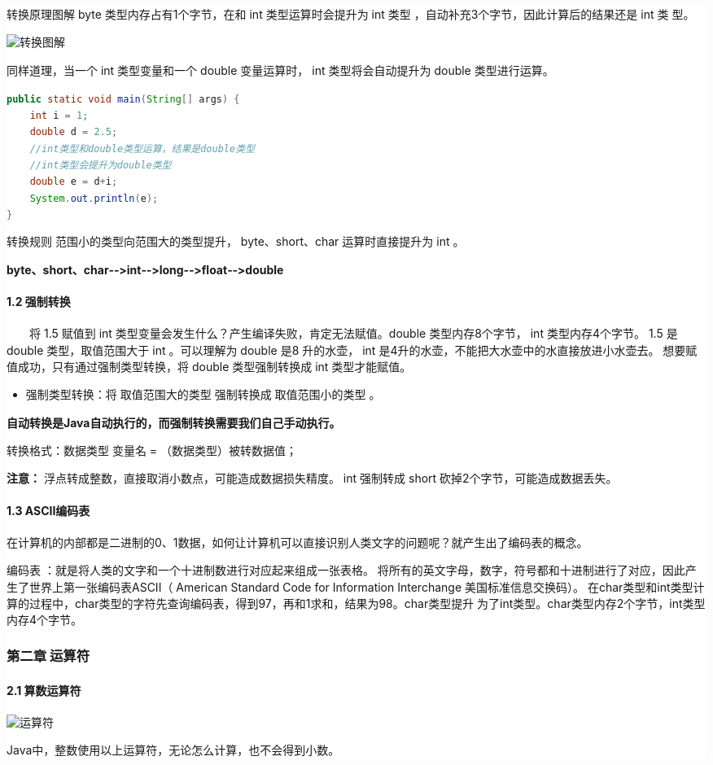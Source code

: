 

转换原理图解
byte 类型内存占有1个字节，在和 int 类型运算时会提升为 int 类型 ，自动补充3个字节，因此计算后的结果还是 int 类 型。

![转换图解](https://img-blog.csdnimg.cn/20200131222821131.PNG?x-oss-process=image/watermark,type_ZmFuZ3poZW5naGVpdGk,shadow_10,text_aHR0cHM6Ly9ibG9nLmNzZG4ubmV0L3dlaXhpbl80MzM1MzQxOA==,size_16,color_FFFFFF,t_70)

同样道理，当一个 int 类型变量和一个 double 变量运算时， int 类型将会自动提升为 double 类型进行运算。

```java
public static void main(String[] args) { 
	int i = 1; 
	double d = 2.5; 
	//int类型和double类型运算，结果是double类型 
	//int类型会提升为double类型 
	double e = d+i; 
	System.out.println(e); 
}
```



转换规则
范围小的类型向范围大的类型提升， byte、short、char 运算时直接提升为 int 。

**byte、short、char‐‐>int‐‐>long‐‐>float‐‐>double**

#### 1.2 强制转换

  将 1.5 赋值到 int 类型变量会发生什么？产生编译失败，肯定无法赋值。double 类型内存8个字节， int 类型内存4个字节。 1.5 是 double 类型，取值范围大于 int 。可以理解为 double 是8 升的水壶， int 是4升的水壶，不能把大水壶中的水直接放进小水壶去。 想要赋值成功，只有通过强制类型转换，将 double 类型强制转换成 int 类型才能赋值。

- 强制类型转换：将 取值范围大的类型 强制转换成 取值范围小的类型 。

**自动转换是Java自动执行的，而强制转换需要我们自己手动执行。**

转换格式：数据类型 变量名 = （数据类型）被转数据值；

**注意：**
浮点转成整数，直接取消小数点，可能造成数据损失精度。
int 强制转成 short 砍掉2个字节，可能造成数据丢失。

#### 1.3 ASCII编码表

在计算机的内部都是二进制的0、1数据，如何让计算机可以直接识别人类文字的问题呢？就产生出了编码表的概念。

编码表 ：就是将人类的文字和一个十进制数进行对应起来组成一张表格。
将所有的英文字母，数字，符号都和十进制进行了对应，因此产生了世界上第一张编码表ASCII（ American Standard Code for Information Interchange 美国标准信息交换码）。
在char类型和int类型计算的过程中，char类型的字符先查询编码表，得到97，再和1求和，结果为98。char类型提升 为了int类型。char类型内存2个字节，int类型内存4个字节。

### 第二章 运算符

#### 2.1 算数运算符

![运算符](https://img-blog.csdnimg.cn/20200131224003944.PNG?x-oss-process=image/watermark,type_ZmFuZ3poZW5naGVpdGk,shadow_10,text_aHR0cHM6Ly9ibG9nLmNzZG4ubmV0L3dlaXhpbl80MzM1MzQxOA==,size_16,color_FFFFFF,t_70)


Java中，整数使用以上运算符，无论怎么计算，也不会得到小数。

